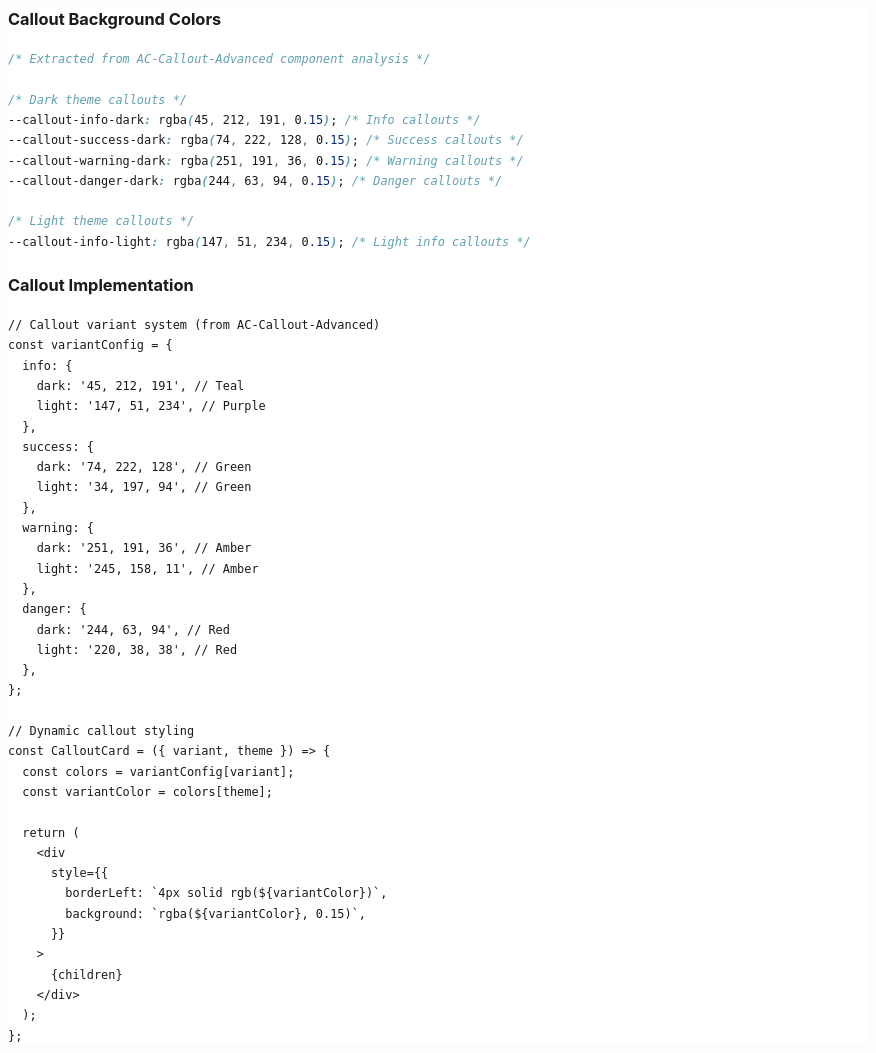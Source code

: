 ### Callout Background Colors

```css
/* Extracted from AC-Callout-Advanced component analysis */

/* Dark theme callouts */
--callout-info-dark: rgba(45, 212, 191, 0.15); /* Info callouts */
--callout-success-dark: rgba(74, 222, 128, 0.15); /* Success callouts */
--callout-warning-dark: rgba(251, 191, 36, 0.15); /* Warning callouts */
--callout-danger-dark: rgba(244, 63, 94, 0.15); /* Danger callouts */

/* Light theme callouts */
--callout-info-light: rgba(147, 51, 234, 0.15); /* Light info callouts */
```

### Callout Implementation

```tsx
// Callout variant system (from AC-Callout-Advanced)
const variantConfig = {
  info: {
    dark: '45, 212, 191', // Teal
    light: '147, 51, 234', // Purple
  },
  success: {
    dark: '74, 222, 128', // Green
    light: '34, 197, 94', // Green
  },
  warning: {
    dark: '251, 191, 36', // Amber
    light: '245, 158, 11', // Amber
  },
  danger: {
    dark: '244, 63, 94', // Red
    light: '220, 38, 38', // Red
  },
};

// Dynamic callout styling
const CalloutCard = ({ variant, theme }) => {
  const colors = variantConfig[variant];
  const variantColor = colors[theme];

  return (
    <div
      style={{
        borderLeft: `4px solid rgb(${variantColor})`,
        background: `rgba(${variantColor}, 0.15)`,
      }}
    >
      {children}
    </div>
  );
};
```
